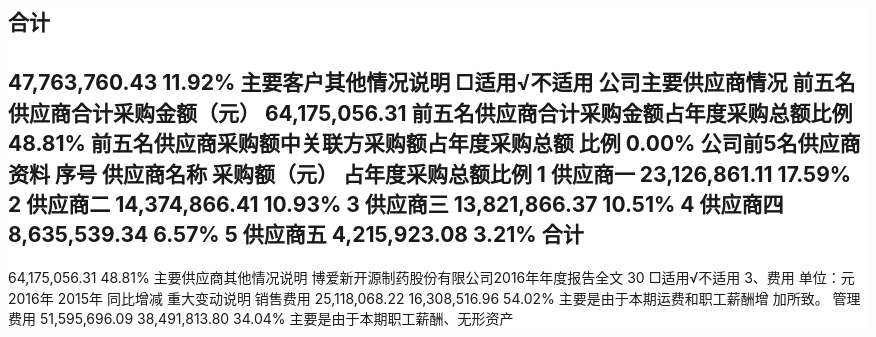 合计
--
47,763,760.43
11.92%
主要客户其他情况说明
□适用√不适用
公司主要供应商情况
前五名供应商合计采购金额（元）
64,175,056.31
前五名供应商合计采购金额占年度采购总额比例
48.81%
前五名供应商采购额中关联方采购额占年度采购总额
比例
0.00%
公司前5名供应商资料
序号
供应商名称
采购额（元）
占年度采购总额比例
1
供应商一
23,126,861.11
17.59%
2
供应商二
14,374,866.41
10.93%
3
供应商三
13,821,866.37
10.51%
4
供应商四
8,635,539.34
6.57%
5
供应商五
4,215,923.08
3.21%
合计
--
64,175,056.31
48.81%
主要供应商其他情况说明
博爱新开源制药股份有限公司2016年年度报告全文
30
□适用√不适用
3、费用
单位：元
2016年
2015年
同比增减
重大变动说明
销售费用
25,118,068.22
16,308,516.96
54.02%
主要是由于本期运费和职工薪酬增
加所致。
管理费用
51,595,696.09
38,491,813.80
34.04%
主要是由于本期职工薪酬、无形资产